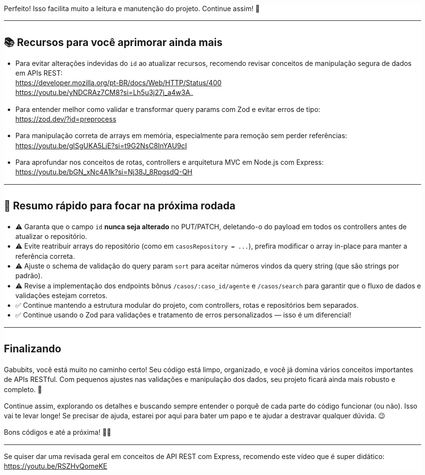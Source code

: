 Perfeito! Isso facilita muito a leitura e manutenção do projeto. Continue assim! 🎯

---

## 📚 Recursos para você aprimorar ainda mais

- Para evitar alterações indevidas do `id` ao atualizar recursos, recomendo revisar conceitos de manipulação segura de dados em APIs REST:  
  https://developer.mozilla.org/pt-BR/docs/Web/HTTP/Status/400  
  https://youtu.be/yNDCRAz7CM8?si=Lh5u3j27j_a4w3A_

- Para entender melhor como validar e transformar query params com Zod e evitar erros de tipo:  
  https://zod.dev/?id=preprocess

- Para manipulação correta de arrays em memória, especialmente para remoção sem perder referências:  
  https://youtu.be/glSgUKA5LjE?si=t9G2NsC8InYAU9cI

- Para aprofundar nos conceitos de rotas, controllers e arquitetura MVC em Node.js com Express:  
  https://youtu.be/bGN_xNc4A1k?si=Nj38J_8RpgsdQ-QH

---

## 📝 Resumo rápido para focar na próxima rodada

- ⚠️ Garanta que o campo `id` **nunca seja alterado** no PUT/PATCH, deletando-o do payload em todos os controllers antes de atualizar o repositório.
- ⚠️ Evite reatribuir arrays do repositório (como em `casosRepository = ...`), prefira modificar o array in-place para manter a referência correta.
- ⚠️ Ajuste o schema de validação do query param `sort` para aceitar números vindos da query string (que são strings por padrão).
- ⚠️ Revise a implementação dos endpoints bônus `/casos/:caso_id/agente` e `/casos/search` para garantir que o fluxo de dados e validações estejam corretos.
- ✅ Continue mantendo a estrutura modular do projeto, com controllers, rotas e repositórios bem separados.
- ✅ Continue usando o Zod para validações e tratamento de erros personalizados — isso é um diferencial!

---

## Finalizando

Gabubits, você está muito no caminho certo! Seu código está limpo, organizado, e você já domina vários conceitos importantes de APIs RESTful. Com pequenos ajustes nas validações e manipulação dos dados, seu projeto ficará ainda mais robusto e completo. 🚀

Continue assim, explorando os detalhes e buscando sempre entender o porquê de cada parte do código funcionar (ou não). Isso vai te levar longe! Se precisar de ajuda, estarei por aqui para bater um papo e te ajudar a destravar qualquer dúvida. 😉

Bons códigos e até a próxima! 👊✨

---

Se quiser dar uma revisada geral em conceitos de API REST com Express, recomendo este vídeo que é super didático:  
https://youtu.be/RSZHvQomeKE
